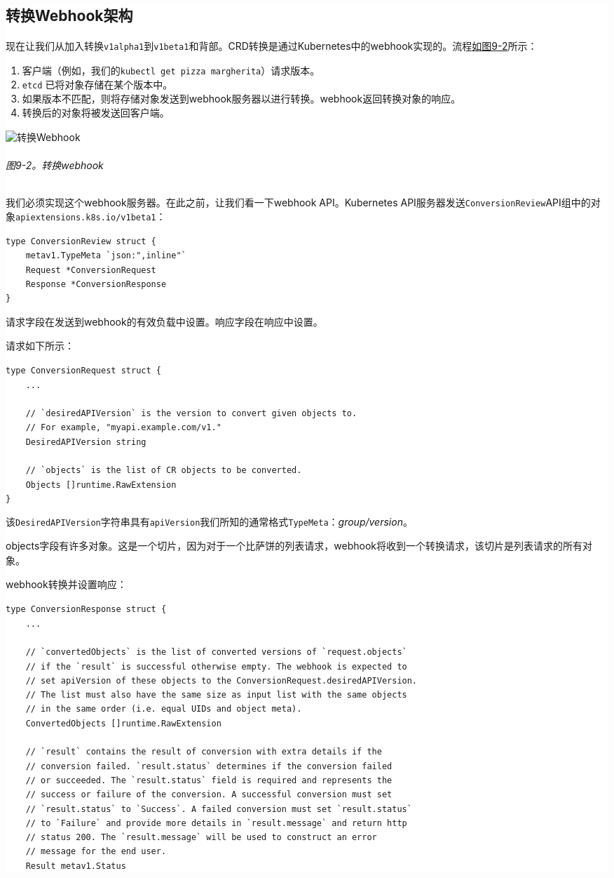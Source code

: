 ## 转换Webhook架构

现在让我们从加入转换`v1alpha1`到`v1beta1`和背部。CRD转换是通过Kubernetes中的webhook实现的。流程[如图9-2](https://learning.oreilly.com/library/view/programming-kubernetes/9781492047094/ch09.html#crd-conversion-webhook)所示：

1. 客户端（例如，我们的`kubectl get pizza margherita`）请求版本。
2. `etcd` 已将对象存储在某个版本中。
3. 如果版本不匹配，则将存储对象发送到webhook服务器以进行转换。webhook返回转换对象的响应。
4. 转换后的对象将被发送回客户端。

![转换Webhook](https://learning.oreilly.com/library/view/programming-kubernetes/9781492047094/assets/prku_0902.png)

###### 图9-2。转换webhook

我们必须实现这个webhook服务器。在此之前，让我们看一下webhook API。Kubernetes API服务器发送`ConversionReview`API组中的对象`apiextensions.k8s.io/v1beta1`：

```
type ConversionReview struct {
    metav1.TypeMeta `json:",inline"`
    Request *ConversionRequest
    Response *ConversionResponse
}
```

请求字段在发送到webhook的有效负载中设置。响应字段在响应中设置。

请求如下所示：

```
type ConversionRequest struct {
    ...

    // `desiredAPIVersion` is the version to convert given objects to.
    // For example, "myapi.example.com/v1."
    DesiredAPIVersion string

    // `objects` is the list of CR objects to be converted.
    Objects []runtime.RawExtension
}
```

该`DesiredAPIVersion`字符串具有`apiVersion`我们所知的通常格式`TypeMeta`：*group/version*。

objects字段有许多对象。这是一个切片，因为对于一个比萨饼的列表请求，webhook将收到一个转换请求，该切片是列表请求的所有对象。

webhook转换并设置响应：

```
type ConversionResponse struct {
    ...

    // `convertedObjects` is the list of converted versions of `request.objects`
    // if the `result` is successful otherwise empty. The webhook is expected to
    // set apiVersion of these objects to the ConversionRequest.desiredAPIVersion.
    // The list must also have the same size as input list with the same objects
    // in the same order (i.e. equal UIDs and object meta).
    ConvertedObjects []runtime.RawExtension

    // `result` contains the result of conversion with extra details if the
    // conversion failed. `result.status` determines if the conversion failed
    // or succeeded. The `result.status` field is required and represents the
    // success or failure of the conversion. A successful conversion must set
    // `result.status` to `Success`. A failed conversion must set `result.status`
    // to `Failure` and provide more details in `result.message` and return http
    // status 200. The `result.message` will be used to construct an error
    // message for the end user.
    Result metav1.Status
```
